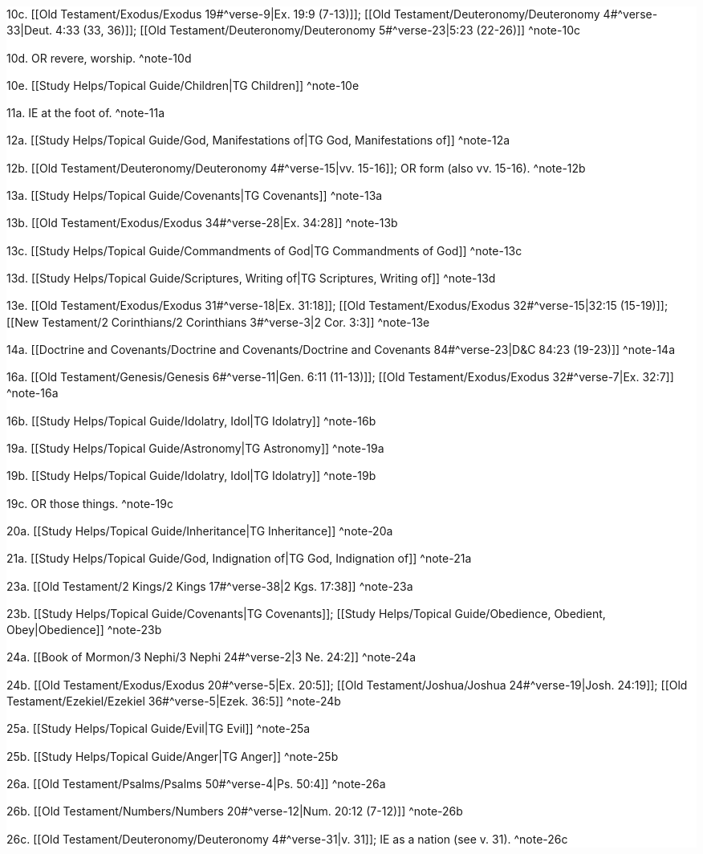 10c. [[Old Testament/Exodus/Exodus 19#^verse-9|Ex. 19:9 (7-13)]]; [[Old Testament/Deuteronomy/Deuteronomy 4#^verse-33|Deut. 4:33 (33, 36)]]; [[Old Testament/Deuteronomy/Deuteronomy 5#^verse-23|5:23 (22-26)]] ^note-10c

10d. OR revere, worship. ^note-10d

10e. [[Study Helps/Topical Guide/Children|TG Children]] ^note-10e

11a. IE at the foot of. ^note-11a

12a. [[Study Helps/Topical Guide/God, Manifestations of|TG God, Manifestations of]] ^note-12a

12b. [[Old Testament/Deuteronomy/Deuteronomy 4#^verse-15|vv. 15-16]]; OR form (also vv. 15-16). ^note-12b

13a. [[Study Helps/Topical Guide/Covenants|TG Covenants]] ^note-13a

13b. [[Old Testament/Exodus/Exodus 34#^verse-28|Ex. 34:28]] ^note-13b

13c. [[Study Helps/Topical Guide/Commandments of God|TG Commandments of God]] ^note-13c

13d. [[Study Helps/Topical Guide/Scriptures, Writing of|TG Scriptures, Writing of]] ^note-13d

13e. [[Old Testament/Exodus/Exodus 31#^verse-18|Ex. 31:18]]; [[Old Testament/Exodus/Exodus 32#^verse-15|32:15 (15-19)]]; [[New Testament/2 Corinthians/2 Corinthians 3#^verse-3|2 Cor. 3:3]] ^note-13e

14a. [[Doctrine and Covenants/Doctrine and Covenants/Doctrine and Covenants 84#^verse-23|D&C 84:23 (19-23)]] ^note-14a

16a. [[Old Testament/Genesis/Genesis 6#^verse-11|Gen. 6:11 (11-13)]]; [[Old Testament/Exodus/Exodus 32#^verse-7|Ex. 32:7]] ^note-16a

16b. [[Study Helps/Topical Guide/Idolatry, Idol|TG Idolatry]] ^note-16b

19a. [[Study Helps/Topical Guide/Astronomy|TG Astronomy]] ^note-19a

19b. [[Study Helps/Topical Guide/Idolatry, Idol|TG Idolatry]] ^note-19b

19c. OR those things. ^note-19c

20a. [[Study Helps/Topical Guide/Inheritance|TG Inheritance]] ^note-20a

21a. [[Study Helps/Topical Guide/God, Indignation of|TG God, Indignation of]] ^note-21a

23a. [[Old Testament/2 Kings/2 Kings 17#^verse-38|2 Kgs. 17:38]] ^note-23a

23b. [[Study Helps/Topical Guide/Covenants|TG Covenants]]; [[Study Helps/Topical Guide/Obedience, Obedient, Obey|Obedience]] ^note-23b

24a. [[Book of Mormon/3 Nephi/3 Nephi 24#^verse-2|3 Ne. 24:2]] ^note-24a

24b. [[Old Testament/Exodus/Exodus 20#^verse-5|Ex. 20:5]]; [[Old Testament/Joshua/Joshua 24#^verse-19|Josh. 24:19]]; [[Old Testament/Ezekiel/Ezekiel 36#^verse-5|Ezek. 36:5]] ^note-24b

25a. [[Study Helps/Topical Guide/Evil|TG Evil]] ^note-25a

25b. [[Study Helps/Topical Guide/Anger|TG Anger]] ^note-25b

26a. [[Old Testament/Psalms/Psalms 50#^verse-4|Ps. 50:4]] ^note-26a

26b. [[Old Testament/Numbers/Numbers 20#^verse-12|Num. 20:12 (7-12)]] ^note-26b

26c. [[Old Testament/Deuteronomy/Deuteronomy 4#^verse-31|v. 31]]; IE as a nation (see v. 31). ^note-26c
